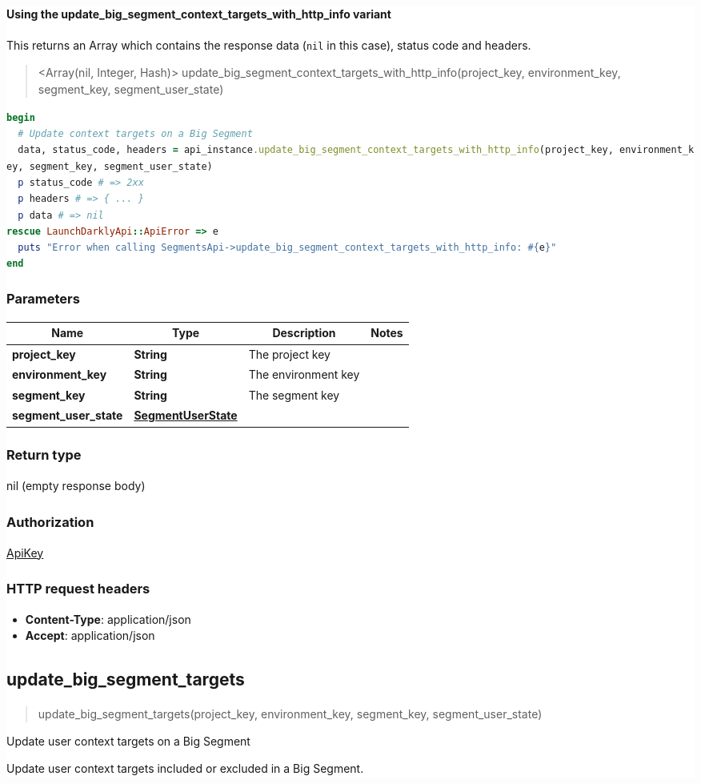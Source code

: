 #### Using the update_big_segment_context_targets_with_http_info variant

This returns an Array which contains the response data (`nil` in this case), status code and headers.

> <Array(nil, Integer, Hash)> update_big_segment_context_targets_with_http_info(project_key, environment_key, segment_key, segment_user_state)

```ruby
begin
  # Update context targets on a Big Segment
  data, status_code, headers = api_instance.update_big_segment_context_targets_with_http_info(project_key, environment_key, segment_key, segment_user_state)
  p status_code # => 2xx
  p headers # => { ... }
  p data # => nil
rescue LaunchDarklyApi::ApiError => e
  puts "Error when calling SegmentsApi->update_big_segment_context_targets_with_http_info: #{e}"
end
```

### Parameters

| Name | Type | Description | Notes |
| ---- | ---- | ----------- | ----- |
| **project_key** | **String** | The project key |  |
| **environment_key** | **String** | The environment key |  |
| **segment_key** | **String** | The segment key |  |
| **segment_user_state** | [**SegmentUserState**](SegmentUserState.md) |  |  |

### Return type

nil (empty response body)

### Authorization

[ApiKey](../README.md#ApiKey)

### HTTP request headers

- **Content-Type**: application/json
- **Accept**: application/json


## update_big_segment_targets

> update_big_segment_targets(project_key, environment_key, segment_key, segment_user_state)

Update user context targets on a Big Segment

Update user context targets included or excluded in a Big Segment.
